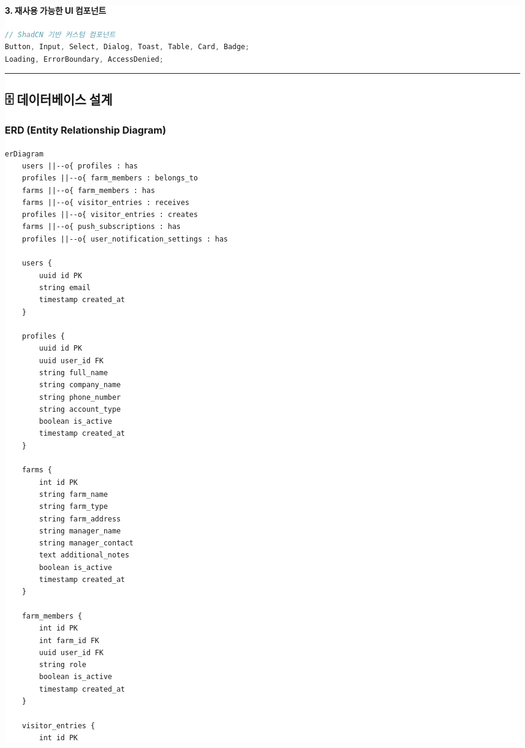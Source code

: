 #### 3. 재사용 가능한 UI 컴포넌트

```typescript
// ShadCN 기반 커스텀 컴포넌트
Button, Input, Select, Dialog, Toast, Table, Card, Badge;
Loading, ErrorBoundary, AccessDenied;
```

---

## 🗄️ 데이터베이스 설계

### ERD (Entity Relationship Diagram)

```mermaid
erDiagram
    users ||--o{ profiles : has
    profiles ||--o{ farm_members : belongs_to
    farms ||--o{ farm_members : has
    farms ||--o{ visitor_entries : receives
    profiles ||--o{ visitor_entries : creates
    farms ||--o{ push_subscriptions : has
    profiles ||--o{ user_notification_settings : has

    users {
        uuid id PK
        string email
        timestamp created_at
    }

    profiles {
        uuid id PK
        uuid user_id FK
        string full_name
        string company_name
        string phone_number
        string account_type
        boolean is_active
        timestamp created_at
    }

    farms {
        int id PK
        string farm_name
        string farm_type
        string farm_address
        string manager_name
        string manager_contact
        text additional_notes
        boolean is_active
        timestamp created_at
    }

    farm_members {
        int id PK
        int farm_id FK
        uuid user_id FK
        string role
        boolean is_active
        timestamp created_at
    }

    visitor_entries {
        int id PK
```